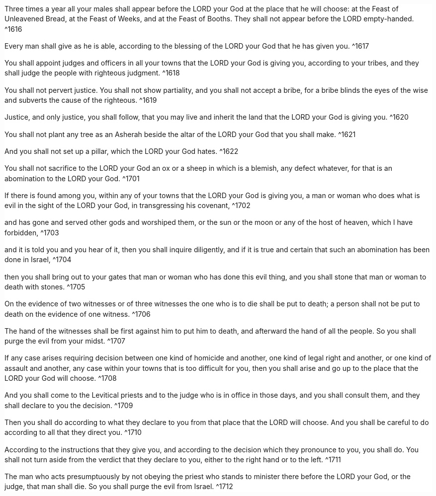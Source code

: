 Three times a year all your males shall appear before the LORD your God at the place that he will choose: at the Feast of Unleavened Bread, at the Feast of Weeks, and at the Feast of Booths. They shall not appear before the LORD empty-handed. ^1616

Every man shall give as he is able, according to the blessing of the LORD your God that he has given you. ^1617

You shall appoint judges and officers in all your towns that the LORD your God is giving you, according to your tribes, and they shall judge the people with righteous judgment. ^1618

You shall not pervert justice. You shall not show partiality, and you shall not accept a bribe, for a bribe blinds the eyes of the wise and subverts the cause of the righteous. ^1619

Justice, and only justice, you shall follow, that you may live and inherit the land that the LORD your God is giving you. ^1620

You shall not plant any tree as an Asherah beside the altar of the LORD your God that you shall make. ^1621

And you shall not set up a pillar, which the LORD your God hates. ^1622


You shall not sacrifice to the LORD your God an ox or a sheep in which is a blemish, any defect whatever, for that is an abomination to the LORD your God. ^1701

If there is found among you, within any of your towns that the LORD your God is giving you, a man or woman who does what is evil in the sight of the LORD your God, in transgressing his covenant, ^1702

and has gone and served other gods and worshiped them, or the sun or the moon or any of the host of heaven, which I have forbidden, ^1703

and it is told you and you hear of it, then you shall inquire diligently, and if it is true and certain that such an abomination has been done in Israel, ^1704

then you shall bring out to your gates that man or woman who has done this evil thing, and you shall stone that man or woman to death with stones. ^1705

On the evidence of two witnesses or of three witnesses the one who is to die shall be put to death; a person shall not be put to death on the evidence of one witness. ^1706

The hand of the witnesses shall be first against him to put him to death, and afterward the hand of all the people. So you shall purge the evil from your midst. ^1707

If any case arises requiring decision between one kind of homicide and another, one kind of legal right and another, or one kind of assault and another, any case within your towns that is too difficult for you, then you shall arise and go up to the place that the LORD your God will choose. ^1708

And you shall come to the Levitical priests and to the judge who is in office in those days, and you shall consult them, and they shall declare to you the decision. ^1709

Then you shall do according to what they declare to you from that place that the LORD will choose. And you shall be careful to do according to all that they direct you. ^1710

According to the instructions that they give you, and according to the decision which they pronounce to you, you shall do. You shall not turn aside from the verdict that they declare to you, either to the right hand or to the left. ^1711

The man who acts presumptuously by not obeying the priest who stands to minister there before the LORD your God, or the judge, that man shall die. So you shall purge the evil from Israel. ^1712
